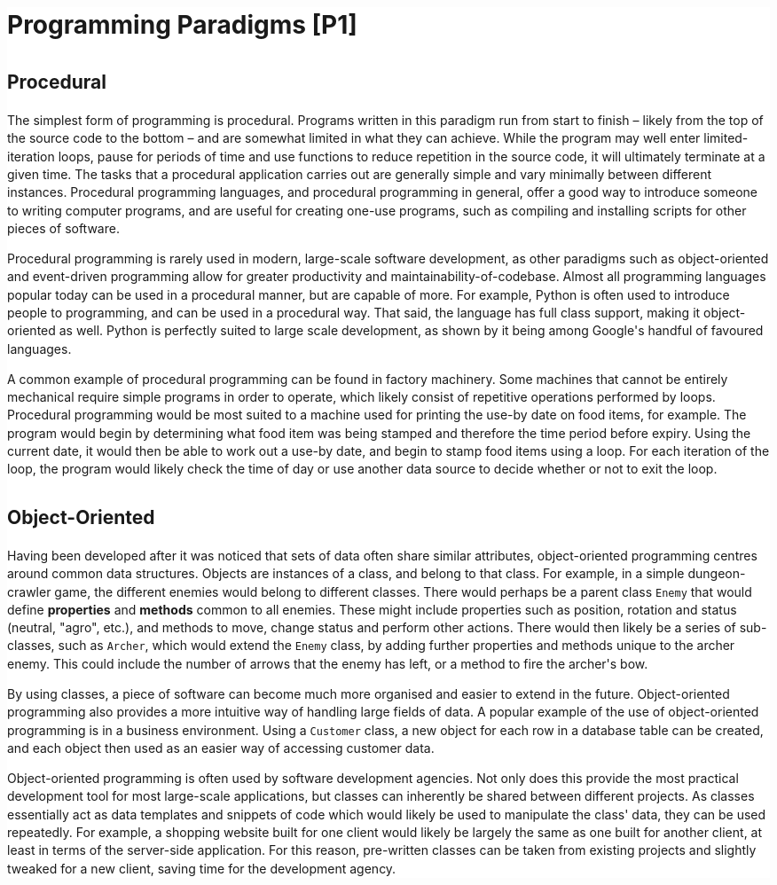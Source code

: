 # Programming Paradigms [P1]

## Procedural

The simplest form of programming is procedural. Programs written in this paradigm run from start to finish &ndash; likely from the top of the source code to the bottom &ndash; and are somewhat limited in what they can achieve. While the program may well enter limited-iteration loops, pause for periods of time and use functions to reduce repetition in the source code, it will ultimately terminate at a given time. The tasks that a procedural application carries out are generally simple and vary minimally between different instances. Procedural programming languages, and procedural programming in general, offer a good way to introduce someone to writing computer programs, and are useful for creating one-use programs, such as compiling and installing scripts for other pieces of software.

Procedural programming is rarely used in modern, large-scale software development, as other paradigms such as object-oriented and event-driven programming allow for greater productivity and maintainability-of-codebase. Almost all programming languages popular today can be used in a procedural manner, but are capable of more. For example, Python is often used to introduce people to programming, and can be used in a procedural way. That said, the language has full class support, making it object-oriented as well. Python is perfectly suited to large scale development, as shown by it being among Google's handful of favoured languages.

A common example of procedural programming can be found in factory machinery. Some machines that cannot be entirely mechanical require simple programs in order to operate, which likely consist of repetitive operations performed by loops. Procedural programming would be most suited to a machine used for printing the use-by date on food items, for example. The program would begin by determining what food item was being stamped and therefore the time period before expiry. Using the current date, it would then be able to work out a use-by date, and begin to stamp food items using a loop. For each iteration of the loop, the program would likely check the time of day or use another data source to decide whether or not to exit the loop.

## Object-Oriented

Having been developed after it was noticed that sets of data often share similar attributes, object-oriented programming centres around common data structures. Objects are instances of a class, and belong to that class. For example, in a simple dungeon-crawler game, the different enemies would belong to different classes. There would perhaps be a parent class `Enemy` that would define **properties** and **methods** common to all enemies. These might include properties such as position, rotation and status (neutral, "agro", etc.), and methods to move, change status and perform other actions. There would then likely be a series of sub-classes, such as `Archer`, which would extend the `Enemy` class, by adding further properties and methods unique to the archer enemy. This could include the number of arrows that the enemy has left, or a method to fire the archer's bow.

By using classes, a piece of software can become much more organised and easier to extend in the future. Object-oriented programming also provides a more intuitive way of handling large fields of data. A popular example of the use of object-oriented programming is in a business environment. Using a `Customer` class, a new object for each row in a database table can be created, and each object then used as an easier way of accessing customer data.

Object-oriented programming is often used by software development agencies. Not only does this provide the most practical development tool for most large-scale applications, but classes can inherently be shared between different projects. As classes essentially act as data templates and snippets of code which would likely be used to manipulate the class' data, they can be used repeatedly. For example, a shopping website built for one client would likely be largely the same as one built for another client, at least in terms of the server-side application. For this reason, pre-written classes can be taken from existing projects and slightly tweaked for a new client, saving time for the development agency.
